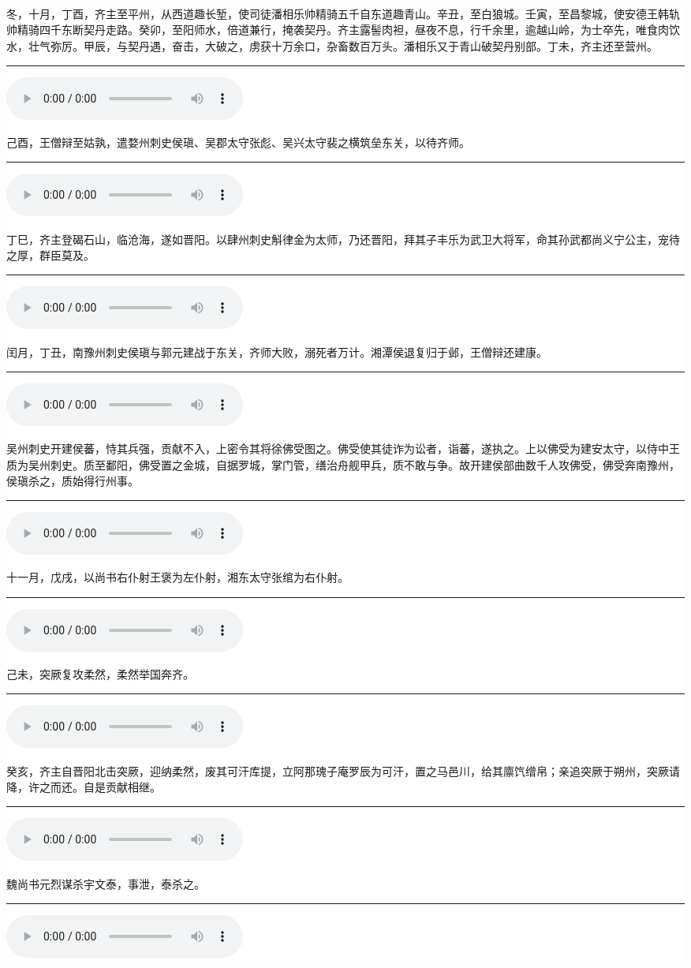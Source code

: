冬，十月，丁酉，齐主至平州，从西道趣长堑，使司徒潘相乐帅精骑五千自东道趣青山。辛丑，至白狼城。壬寅，至昌黎城，使安德王韩轨帅精骑四千东断契丹走路。癸卯，至阳师水，倍道兼行，掩袭契丹。齐主露髻肉袒，昼夜不息，行千余里，逾越山岭，为士卒先，唯食肉饮水，壮气弥厉。甲辰，与契丹遇，奋击，大破之，虏获十万余口，杂畜数百万头。潘相乐又于青山破契丹别部。丁未，齐主还至营州。

---

![](assets/audios/165/34.mp3)

己酉，王僧辩至姑孰，遣婺州刺史侯瑱、吴郡太守张彪、吴兴太守裴之横筑垒东关，以待齐师。

---

![](assets/audios/165/35.mp3)

丁巳，齐主登碣石山，临沧海，遂如晋阳。以肆州刺史斛律金为太师，乃还晋阳，拜其子丰乐为武卫大将军，命其孙武都尚义宁公主，宠待之厚，群臣莫及。

---

![](assets/audios/165/36.mp3)

闰月，丁丑，南豫州刺史侯瑱与郭元建战于东关，齐师大败，溺死者万计。湘潭侯退复归于邺，王僧辩还建康。

---

![](assets/audios/165/37.mp3)

吴州刺史开建侯蕃，恃其兵强，贡献不入，上密令其将徐佛受图之。佛受使其徒诈为讼者，诣蕃，遂执之。上以佛受为建安太守，以侍中王质为吴州刺史。质至鄱阳，佛受置之金城，自据罗城，掌门管，缮治舟舰甲兵，质不敢与争。故开建侯部曲数千人攻佛受，佛受奔南豫州，侯瑱杀之，质始得行州事。

---

![](assets/audios/165/38.mp3)

十一月，戊戌，以尚书右仆射王褒为左仆射，湘东太守张绾为右仆射。

---

![](assets/audios/165/39.mp3)

己未，突厥复攻柔然，柔然举国奔齐。

---

![](assets/audios/165/40.mp3)

癸亥，齐主自晋阳北击突厥，迎纳柔然，废其可汗库提，立阿那瑰子庵罗辰为可汗，置之马邑川，给其廪饩缯帛；亲追突厥于朔州，突厥请降，许之而还。自是贡献相继。

---

![](assets/audios/165/41.mp3)

魏尚书元烈谋杀宇文泰，事泄，泰杀之。

---

![](assets/audios/165/42.mp3)
